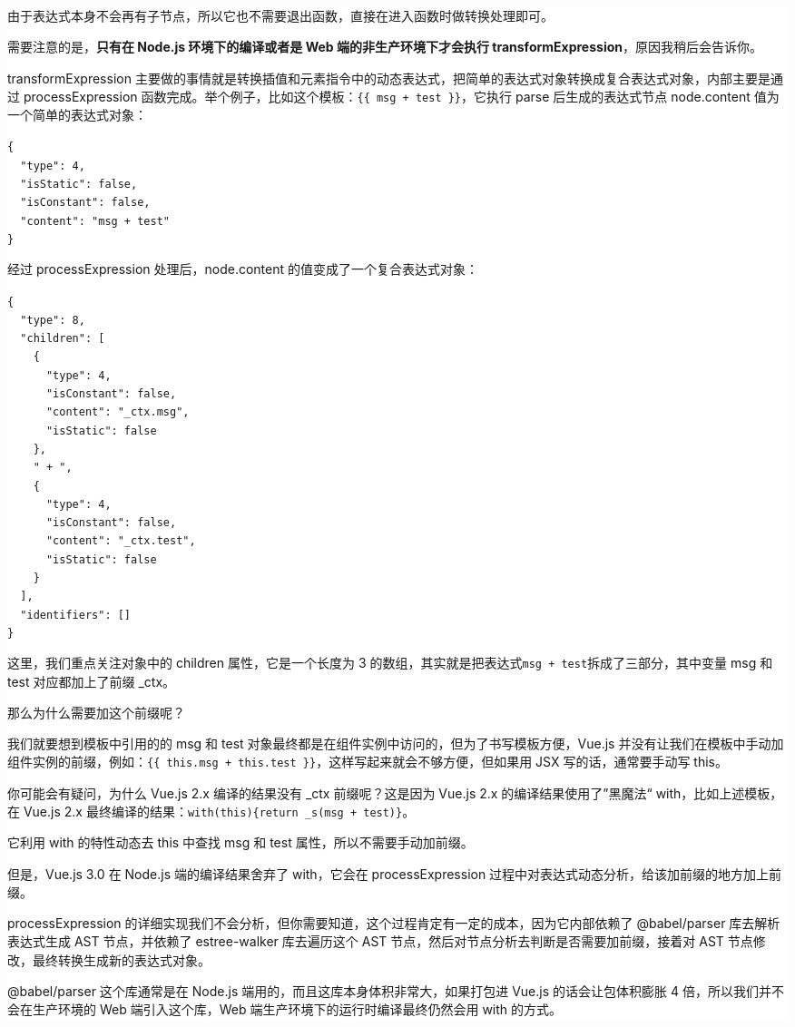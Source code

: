 
由于表达式本身不会再有子节点，所以它也不需要退出函数，直接在进入函数时做转换处理即可。

需要注意的是，**只有在 Node.js 环境下的编译或者是 Web 端的非生产环境下才会执行 transformExpression**，原因我稍后会告诉你。

transformExpression 主要做的事情就是转换插值和元素指令中的动态表达式，把简单的表达式对象转换成复合表达式对象，内部主要是通过 processExpression 函数完成。举个例子，比如这个模板：`{{ msg + test }}`，它执行 parse 后生成的表达式节点 node.content 值为一个简单的表达式对象：

    {
      "type": 4,
      "isStatic": false,
      "isConstant": false,
      "content": "msg + test"
    }
    

经过 processExpression 处理后，node.content 的值变成了一个复合表达式对象：

    {
      "type": 8,
      "children": [
        {
          "type": 4,
          "isConstant": false,
          "content": "_ctx.msg",
          "isStatic": false
        },
        " + ",
        {
          "type": 4,
          "isConstant": false,
          "content": "_ctx.test",
          "isStatic": false
        }
      ],
      "identifiers": []
    }
    

这里，我们重点关注对象中的 children 属性，它是一个长度为 3 的数组，其实就是把表达式`msg + test`拆成了三部分，其中变量 msg 和 test 对应都加上了前缀 \_ctx。

那么为什么需要加这个前缀呢？

我们就要想到模板中引用的的 msg 和 test 对象最终都是在组件实例中访问的，但为了书写模板方便，Vue.js 并没有让我们在模板中手动加组件实例的前缀，例如：`{{ this.msg + this.test }}`，这样写起来就会不够方便，但如果用 JSX 写的话，通常要手动写 this。

你可能会有疑问，为什么 Vue.js 2.x 编译的结果没有 \_ctx 前缀呢？这是因为 Vue.js 2.x 的编译结果使用了”黑魔法“ with，比如上述模板，在 Vue.js 2.x 最终编译的结果：`with(this){return _s(msg + test)}`。

它利用 with 的特性动态去 this 中查找 msg 和 test 属性，所以不需要手动加前缀。

但是，Vue.js 3.0 在 Node.js 端的编译结果舍弃了 with，它会在 processExpression 过程中对表达式动态分析，给该加前缀的地方加上前缀。

processExpression 的详细实现我们不会分析，但你需要知道，这个过程肯定有一定的成本，因为它内部依赖了 @babel/parser 库去解析表达式生成 AST 节点，并依赖了 estree-walker 库去遍历这个 AST 节点，然后对节点分析去判断是否需要加前缀，接着对 AST 节点修改，最终转换生成新的表达式对象。

@babel/parser 这个库通常是在 Node.js 端用的，而且这库本身体积非常大，如果打包进 Vue.js 的话会让包体积膨胀 4 倍，所以我们并不会在生产环境的 Web 端引入这个库，Web 端生产环境下的运行时编译最终仍然会用 with 的方式。
